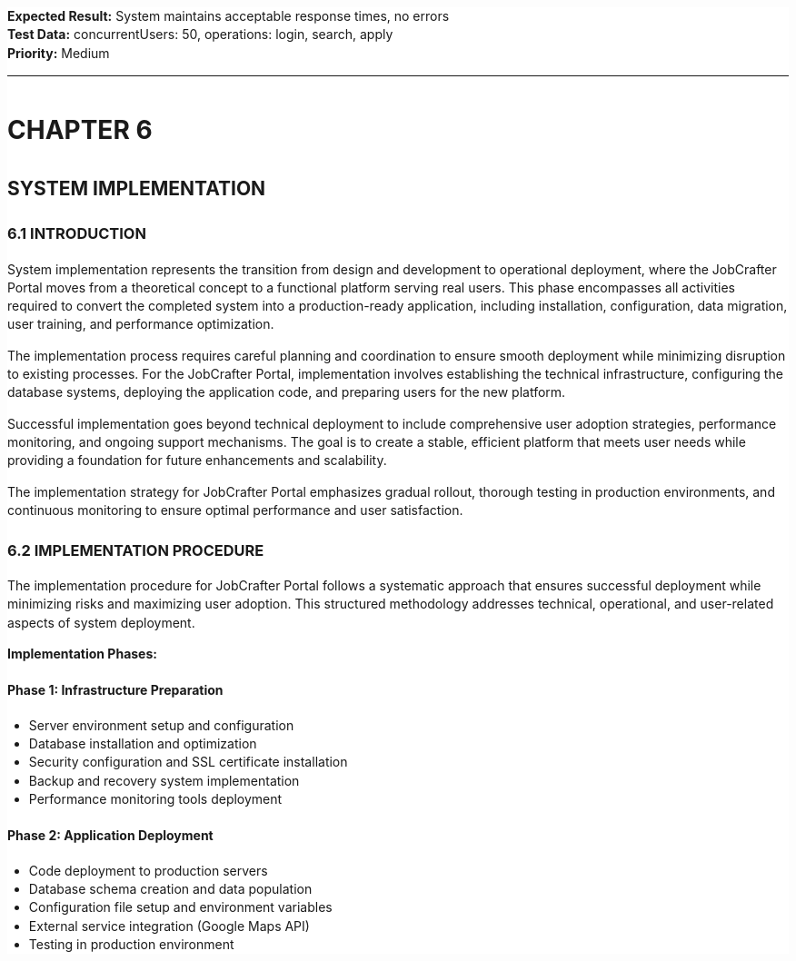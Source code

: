**Expected Result:** System maintains acceptable response times, no errors  
**Test Data:** concurrentUsers: 50, operations: login, search, apply  
**Priority:** Medium

---

# CHAPTER 6
## SYSTEM IMPLEMENTATION

### 6.1 INTRODUCTION

System implementation represents the transition from design and development to operational deployment, where the JobCrafter Portal moves from a theoretical concept to a functional platform serving real users. This phase encompasses all activities required to convert the completed system into a production-ready application, including installation, configuration, data migration, user training, and performance optimization.

The implementation process requires careful planning and coordination to ensure smooth deployment while minimizing disruption to existing processes. For the JobCrafter Portal, implementation involves establishing the technical infrastructure, configuring the database systems, deploying the application code, and preparing users for the new platform.

Successful implementation goes beyond technical deployment to include comprehensive user adoption strategies, performance monitoring, and ongoing support mechanisms. The goal is to create a stable, efficient platform that meets user needs while providing a foundation for future enhancements and scalability.

The implementation strategy for JobCrafter Portal emphasizes gradual rollout, thorough testing in production environments, and continuous monitoring to ensure optimal performance and user satisfaction.

### 6.2 IMPLEMENTATION PROCEDURE

The implementation procedure for JobCrafter Portal follows a systematic approach that ensures successful deployment while minimizing risks and maximizing user adoption. This structured methodology addresses technical, operational, and user-related aspects of system deployment.

**Implementation Phases:**

#### Phase 1: Infrastructure Preparation
- Server environment setup and configuration
- Database installation and optimization
- Security configuration and SSL certificate installation
- Backup and recovery system implementation
- Performance monitoring tools deployment

#### Phase 2: Application Deployment
- Code deployment to production servers
- Database schema creation and data population
- Configuration file setup and environment variables
- External service integration (Google Maps API)
- Testing in production environment
